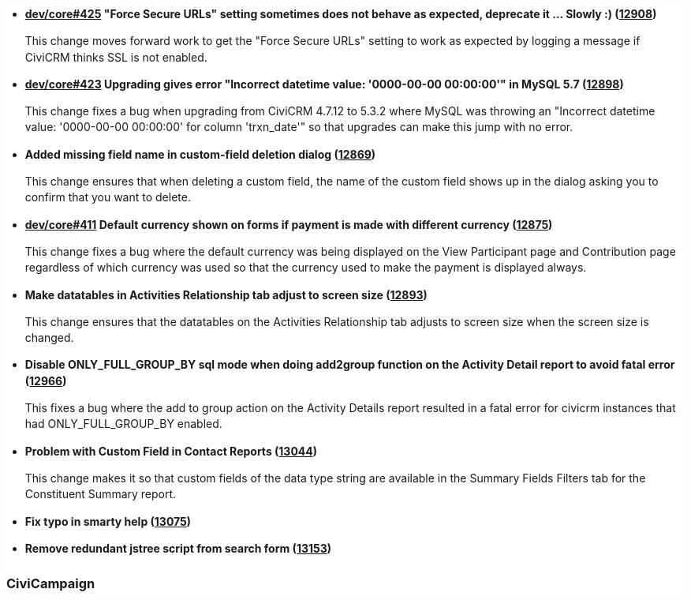 - **[dev/core#425](https://lab.civicrm.org/dev/core/issues/425) "Force Secure
  URLs" setting sometimes does not behave as expected, deprecate it ... Slowly :)
  ([12908](https://github.com/civicrm/civicrm-core/pull/12908))**

  This change moves forward work to get the "Force Secure URLs" setting to work
  as expected by logging a message if CiviCRM thinks SSL is not enabled.

- **[dev/core#423](https://lab.civicrm.org/dev/core/issues/423) Upgrading gives
  error "Incorrect datetime value: '0000-00-00 00:00:00'" in MySQL 5.7
  ([12898](https://github.com/civicrm/civicrm-core/pull/12898))**

  This change fixes a bug when upgrading from CiviCRM 4.7.12 to 5.3.2 where
  MySQL was throwing an  "Incorrect datetime value: '0000-00-00 00:00:00' for
  column 'trxn_date'" so that upgrades can make this jump with no error.

- **Added missing field name in custom-field deletion dialog
  ([12869](https://github.com/civicrm/civicrm-core/pull/12869))**

  This change ensures that when deleting a custom field, the name of the custom
  field shows up in the dialog asking you to confirm that you want to delete.

- **[dev/core#411](https://lab.civicrm.org/dev/core/issues/411) Default currency
  shown on forms if payment is made with different currency
  ([12875](https://github.com/civicrm/civicrm-core/pull/12875))**

  This change fixes a bug where the default currency was being displayed on the
  View Participant page and Contribution page regardless of which currency was
  used so that the currency used to make the payment is displayed always.

- **Make datatables in Activities Relationship tab adjust to screen size
  ([12893](https://github.com/civicrm/civicrm-core/pull/12893))**

  This change ensures that the datatables on the Activities Relationship tab
  adjusts to screen size when the screen size is changed.

- **Disable ONLY_FULL_GROUP_BY sql mode when doing add2group function on the
  Activity Detail report to avoid fatal error
  ([12966](https://github.com/civicrm/civicrm-core/pull/12966))**

  This fixes a bug where the add to group action on the Activity Details
  report resulted in a fatal error for civicrm instances that had
  ONLY_FULL_GROUP_BY enabled.

- **Problem with Custom Field in Contact Reports
  ([13044](https://github.com/civicrm/civicrm-core/pull/13044))**

  This change makes it so that custom fields of the data type string are
  available in the Summary Fields Filters tab for the Constituent Summary
  report.

- **Fix typo in smarty help
  ([13075](https://github.com/civicrm/civicrm-core/pull/13075))**

- **Remove redundant jstree script from search form
  ([13153](https://github.com/civicrm/civicrm-core/pull/13153))**

### CiviCampaign
